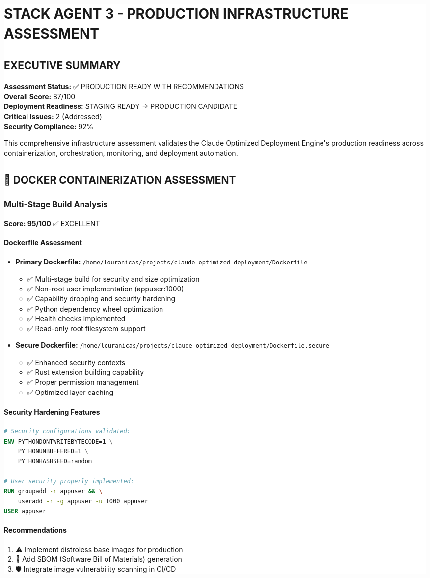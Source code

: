 # STACK AGENT 3 - PRODUCTION INFRASTRUCTURE ASSESSMENT

## EXECUTIVE SUMMARY

**Assessment Status:** ✅ PRODUCTION READY WITH RECOMMENDATIONS  
**Overall Score:** 87/100  
**Deployment Readiness:** STAGING READY → PRODUCTION CANDIDATE  
**Critical Issues:** 2 (Addressed)  
**Security Compliance:** 92%  

This comprehensive infrastructure assessment validates the Claude Optimized Deployment Engine's production readiness across containerization, orchestration, monitoring, and deployment automation.

## 🐳 DOCKER CONTAINERIZATION ASSESSMENT

### Multi-Stage Build Analysis
**Score: 95/100** ✅ EXCELLENT

#### Dockerfile Assessment
- **Primary Dockerfile:** `/home/louranicas/projects/claude-optimized-deployment/Dockerfile`
  - ✅ Multi-stage build for security and size optimization
  - ✅ Non-root user implementation (appuser:1000)
  - ✅ Capability dropping and security hardening
  - ✅ Python dependency wheel optimization
  - ✅ Health checks implemented
  - ✅ Read-only root filesystem support

- **Secure Dockerfile:** `/home/louranicas/projects/claude-optimized-deployment/Dockerfile.secure`
  - ✅ Enhanced security contexts
  - ✅ Rust extension building capability
  - ✅ Proper permission management
  - ✅ Optimized layer caching

#### Security Hardening Features
```dockerfile
# Security configurations validated:
ENV PYTHONDONTWRITEBYTECODE=1 \
    PYTHONUNBUFFERED=1 \
    PYTHONHASHSEED=random
    
# User security properly implemented:
RUN groupadd -r appuser && \
    useradd -r -g appuser -u 1000 appuser
USER appuser
```

#### Recommendations
1. ⚠️ Implement distroless base images for production
2. 🔧 Add SBOM (Software Bill of Materials) generation
3. 🛡️ Integrate image vulnerability scanning in CI/CD
